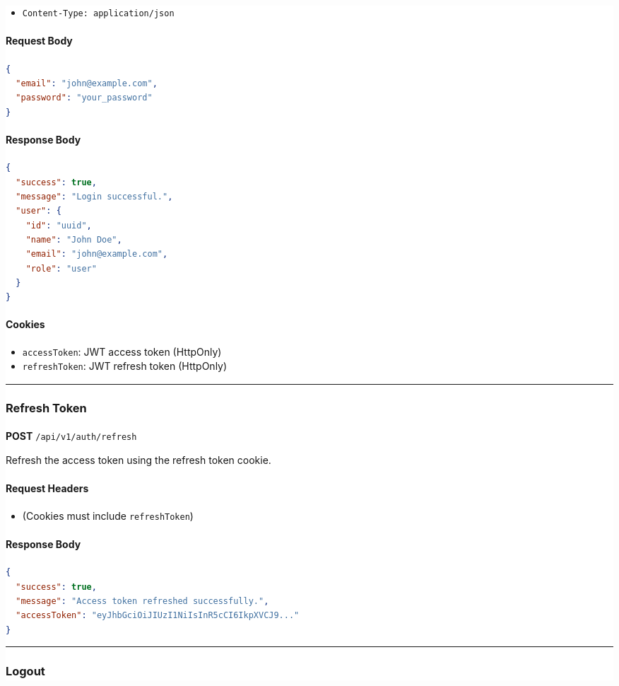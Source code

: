- `Content-Type: application/json`

#### Request Body

```json
{
  "email": "john@example.com",
  "password": "your_password"
}
```

#### Response Body

```json
{
  "success": true,
  "message": "Login successful.",
  "user": {
    "id": "uuid",
    "name": "John Doe",
    "email": "john@example.com",
    "role": "user"
  }
}
```

#### Cookies

- `accessToken`: JWT access token (HttpOnly)
- `refreshToken`: JWT refresh token (HttpOnly)

---

### Refresh Token

**POST** `/api/v1/auth/refresh`

Refresh the access token using the refresh token cookie.

#### Request Headers

- (Cookies must include `refreshToken`)

#### Response Body

```json
{
  "success": true,
  "message": "Access token refreshed successfully.",
  "accessToken": "eyJhbGciOiJIUzI1NiIsInR5cCI6IkpXVCJ9..."
}
```

---

### Logout
